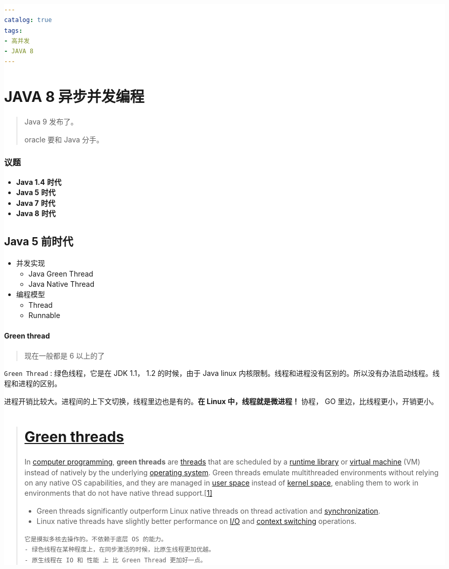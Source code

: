 ```yaml
---
catalog: true
tags:
- 高并发
- JAVA 8
---
```




# JAVA 8 异步并发编程

> Java 9 发布了。
>
> oracle 要和 Java 分手。

### 

### 议题

- **Java 1.4** **时代**
-  **Java 5** **时代**
-  **Java 7** **时代**
- **Java 8** **时代** 



##  Java 5 前时代

- 并发实现
  -  Java Green Thread
  - Java Native Thread
- 编程模型
  - Thread
  - Runnable



####  Green thread

> 现在一般都是 6 以上的了

`Green Thread` :   绿色线程，它是在 JDK 1.1， 1.2 的时候，由于 Java linux 内核限制。线程和进程没有区别的。所以没有办法启动线程。线程和进程的区别。

进程开销比较大。进程间的上下文切换，线程里边也是有的。**在 Linux 中，线程就是微进程！** 协程， GO 里边，比线程更小，开销更小。

> # [Green threads](https://en.wikipedia.org/wiki/Green_threads)
>
> In [computer programming](https://en.wikipedia.org/wiki/Computer_programming), **green threads** are [threads](https://en.wikipedia.org/wiki/Thread_(computer_science)) that are scheduled by a [runtime library](https://en.wikipedia.org/wiki/Runtime_library) or [virtual machine](https://en.wikipedia.org/wiki/Virtual_machine) (VM) instead of natively by the underlying [operating system](https://en.wikipedia.org/wiki/Operating_system). Green threads emulate multithreaded environments without relying on any native OS capabilities, and they are managed in [user space](https://en.wikipedia.org/wiki/User_space) instead of [kernel space](https://en.wikipedia.org/wiki/Kernel_(computer_science)), enabling them to work in environments that do not have native thread support.[[1\]](https://en.wikipedia.org/wiki/Green_threads#cite_note-javaworld-1) 
>
> - Green threads significantly outperform Linux native threads on thread activation and [synchronization](https://en.wikipedia.org/wiki/Thread_synchronization).
> - Linux native threads have slightly better performance on [I/O](https://en.wikipedia.org/wiki/I/O) and [context switching](https://en.wikipedia.org/wiki/Context_switch) operations.
>
> ```
> 它是摸拟多核去操作的。不依赖于底层 OS 的能力。
> - 绿色线程在某种程度上，在同步激活的时候，比原生线程更加优越。
> - 原生线程在 IO 和 性能 上 比 Green Thread 更加好一点。

[Thread: ForkJoinPool-1-worker-19 ]: hello。。。。